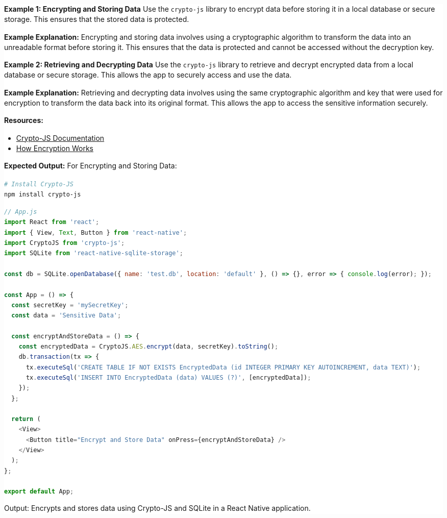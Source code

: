 **Example 1: Encrypting and Storing Data**
Use the `crypto-js` library to encrypt data before storing it in a local database or secure storage. This ensures that the stored data is protected.

**Example Explanation:**
Encrypting and storing data involves using a cryptographic algorithm to transform the data into an unreadable format before storing it. This ensures that the data is protected and cannot be accessed without the decryption key.

**Example 2: Retrieving and Decrypting Data**
Use the `crypto-js` library to retrieve and decrypt encrypted data from a local database or secure storage. This allows the app to securely access and use the data.

**Example Explanation:**
Retrieving and decrypting data involves using the same cryptographic algorithm and key that were used for encryption to transform the data back into its original format. This allows the app to access the sensitive information securely.

**Resources:**
- [Crypto-JS Documentation](https://github.com/brix/crypto-js)
- [How Encryption Works](https://www.kaspersky.com/resource-center/definitions/what-is-encryption)

**Expected Output:**
For Encrypting and Storing Data:
```sh
# Install Crypto-JS
npm install crypto-js
```
```js
// App.js
import React from 'react';
import { View, Text, Button } from 'react-native';
import CryptoJS from 'crypto-js';
import SQLite from 'react-native-sqlite-storage';

const db = SQLite.openDatabase({ name: 'test.db', location: 'default' }, () => {}, error => { console.log(error); });

const App = () => {
  const secretKey = 'mySecretKey';
  const data = 'Sensitive Data';

  const encryptAndStoreData = () => {
    const encryptedData = CryptoJS.AES.encrypt(data, secretKey).toString();
    db.transaction(tx => {
      tx.executeSql('CREATE TABLE IF NOT EXISTS EncryptedData (id INTEGER PRIMARY KEY AUTOINCREMENT, data TEXT)');
      tx.executeSql('INSERT INTO EncryptedData (data) VALUES (?)', [encryptedData]);
    });
  };

  return (
    <View>
      <Button title="Encrypt and Store Data" onPress={encryptAndStoreData} />
    </View>
  );
};

export default App;
```
Output: Encrypts and stores data using Crypto-JS and SQLite in a React Native application.
